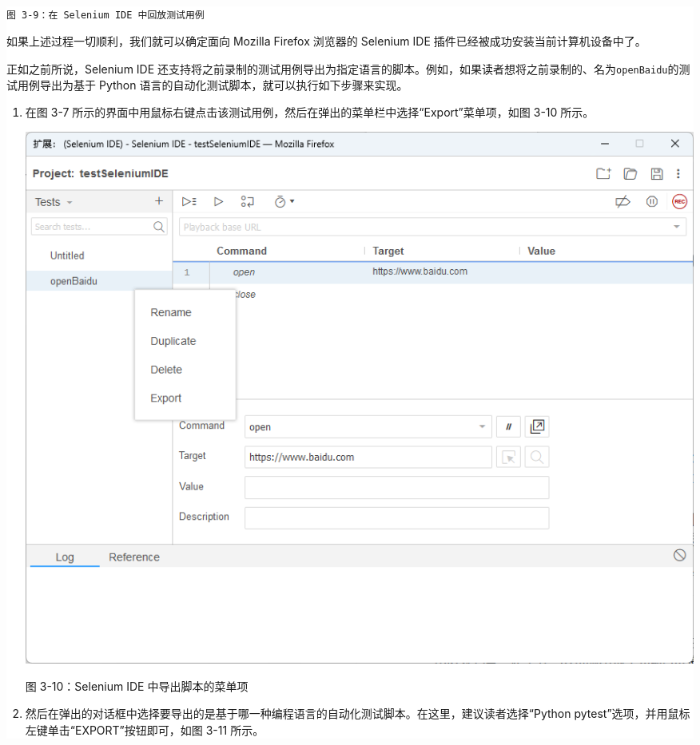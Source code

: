     图 3-9：在 Selenium IDE 中回放测试用例

如果上述过程一切顺利，我们就可以确定面向 Mozilla Firefox 浏览器的 Selenium IDE 插件已经被成功安装当前计算机设备中了。

正如之前所说，Selenium IDE 还支持将之前录制的测试用例导出为指定语言的脚本。例如，如果读者想将之前录制的、名为`openBaidu`的测试用例导出为基于 Python 语言的自动化测试脚本，就可以执行如下步骤来实现。

1. 在图 3-7 所示的界面中用鼠标右键点击该测试用例，然后在弹出的菜单栏中选择“Export”菜单项，如图 3-10 所示。

    ![图 3-10](./img/3-10.png)

    图 3-10：Selenium IDE 中导出脚本的菜单项

2. 然后在弹出的对话框中选择要导出的是基于哪一种编程语言的自动化测试脚本。在这里，建议读者选择“Python pytest”选项，并用鼠标左键单击“EXPORT”按钮即可，如图 3-11 所示。
